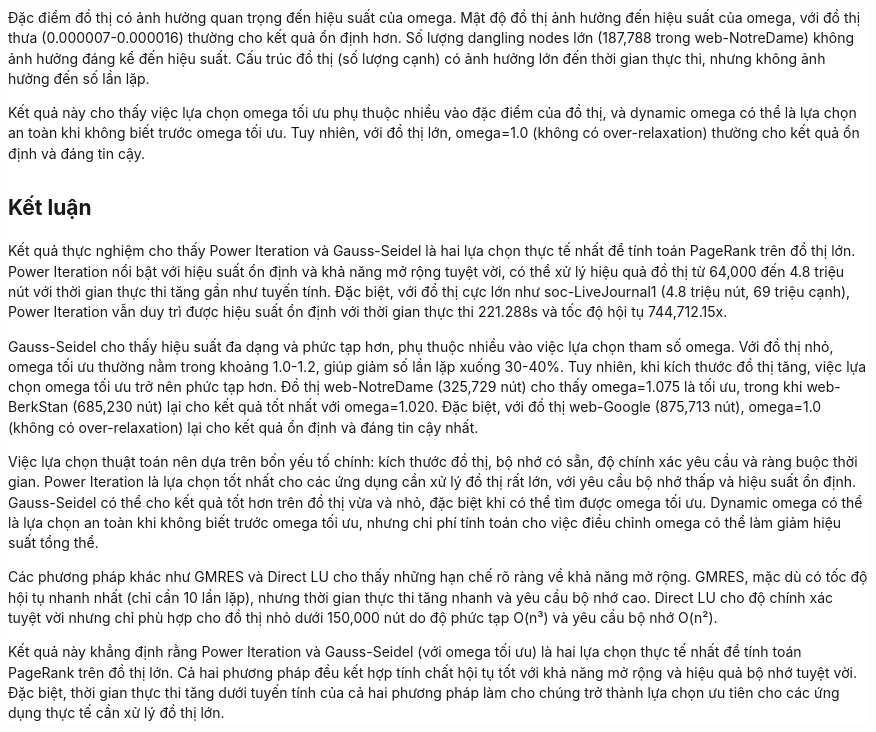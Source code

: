 Đặc điểm đồ thị có ảnh hưởng quan trọng đến hiệu suất của omega. Mật độ đồ thị ảnh hưởng đến hiệu suất của omega, với đồ thị thưa (0.000007-0.000016) thường cho kết quả ổn định hơn. Số lượng dangling nodes lớn (187,788 trong web-NotreDame) không ảnh hưởng đáng kể đến hiệu suất. Cấu trúc đồ thị (số lượng cạnh) có ảnh hưởng lớn đến thời gian thực thi, nhưng không ảnh hưởng đến số lần lặp.

Kết quả này cho thấy việc lựa chọn omega tối ưu phụ thuộc nhiều vào đặc điểm của đồ thị, và dynamic omega có thể là lựa chọn an toàn khi không biết trước omega tối ưu. Tuy nhiên, với đồ thị lớn, omega=1.0 (không có over-relaxation) thường cho kết quả ổn định và đáng tin cậy.

## Kết luận

Kết quả thực nghiệm cho thấy Power Iteration và Gauss-Seidel là hai lựa chọn thực tế nhất để tính toán PageRank trên đồ thị lớn. Power Iteration nổi bật với hiệu suất ổn định và khả năng mở rộng tuyệt vời, có thể xử lý hiệu quả đồ thị từ 64,000 đến 4.8 triệu nút với thời gian thực thi tăng gần như tuyến tính. Đặc biệt, với đồ thị cực lớn như soc-LiveJournal1 (4.8 triệu nút, 69 triệu cạnh), Power Iteration vẫn duy trì được hiệu suất ổn định với thời gian thực thi 221.288s và tốc độ hội tụ 744,712.15x.

Gauss-Seidel cho thấy hiệu suất đa dạng và phức tạp hơn, phụ thuộc nhiều vào việc lựa chọn tham số omega. Với đồ thị nhỏ, omega tối ưu thường nằm trong khoảng 1.0-1.2, giúp giảm số lần lặp xuống 30-40%. Tuy nhiên, khi kích thước đồ thị tăng, việc lựa chọn omega tối ưu trở nên phức tạp hơn. Đồ thị web-NotreDame (325,729 nút) cho thấy omega=1.075 là tối ưu, trong khi web-BerkStan (685,230 nút) lại cho kết quả tốt nhất với omega=1.020. Đặc biệt, với đồ thị web-Google (875,713 nút), omega=1.0 (không có over-relaxation) lại cho kết quả ổn định và đáng tin cậy nhất.

Việc lựa chọn thuật toán nên dựa trên bốn yếu tố chính: kích thước đồ thị, bộ nhớ có sẵn, độ chính xác yêu cầu và ràng buộc thời gian. Power Iteration là lựa chọn tốt nhất cho các ứng dụng cần xử lý đồ thị rất lớn, với yêu cầu bộ nhớ thấp và hiệu suất ổn định. Gauss-Seidel có thể cho kết quả tốt hơn trên đồ thị vừa và nhỏ, đặc biệt khi có thể tìm được omega tối ưu. Dynamic omega có thể là lựa chọn an toàn khi không biết trước omega tối ưu, nhưng chi phí tính toán cho việc điều chỉnh omega có thể làm giảm hiệu suất tổng thể.

Các phương pháp khác như GMRES và Direct LU cho thấy những hạn chế rõ ràng về khả năng mở rộng. GMRES, mặc dù có tốc độ hội tụ nhanh nhất (chỉ cần 10 lần lặp), nhưng thời gian thực thi tăng nhanh và yêu cầu bộ nhớ cao. Direct LU cho độ chính xác tuyệt vời nhưng chỉ phù hợp cho đồ thị nhỏ dưới 150,000 nút do độ phức tạp O(n³) và yêu cầu bộ nhớ O(n²).

Kết quả này khẳng định rằng Power Iteration và Gauss-Seidel (với omega tối ưu) là hai lựa chọn thực tế nhất để tính toán PageRank trên đồ thị lớn. Cả hai phương pháp đều kết hợp tính chất hội tụ tốt với khả năng mở rộng và hiệu quả bộ nhớ tuyệt vời. Đặc biệt, thời gian thực thi tăng dưới tuyến tính của cả hai phương pháp làm cho chúng trở thành lựa chọn ưu tiên cho các ứng dụng thực tế cần xử lý đồ thị lớn. 